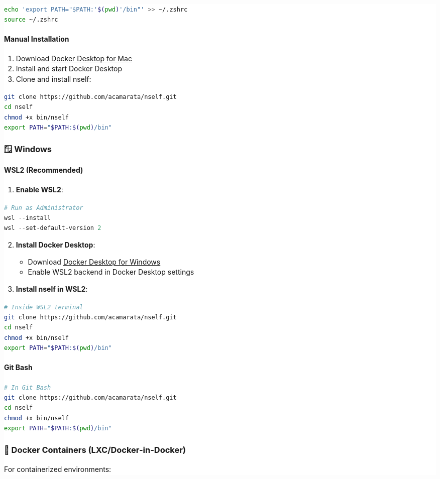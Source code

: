 ```bash
echo 'export PATH="$PATH:'$(pwd)'/bin"' >> ~/.zshrc
source ~/.zshrc
```

#### Manual Installation

1. Download [Docker Desktop for Mac](https://www.docker.com/products/docker-desktop)
2. Install and start Docker Desktop
3. Clone and install nself:

```bash
git clone https://github.com/acamarata/nself.git
cd nself
chmod +x bin/nself
export PATH="$PATH:$(pwd)/bin"
```

### 🪟 Windows

#### WSL2 (Recommended)

1. **Enable WSL2**:
```powershell
# Run as Administrator
wsl --install
wsl --set-default-version 2
```

2. **Install Docker Desktop**:
   - Download [Docker Desktop for Windows](https://www.docker.com/products/docker-desktop)
   - Enable WSL2 backend in Docker Desktop settings

3. **Install nself in WSL2**:
```bash
# Inside WSL2 terminal
git clone https://github.com/acamarata/nself.git
cd nself
chmod +x bin/nself
export PATH="$PATH:$(pwd)/bin"
```

#### Git Bash

```bash
# In Git Bash
git clone https://github.com/acamarata/nself.git
cd nself
chmod +x bin/nself
export PATH="$PATH:$(pwd)/bin"
```

### 🐳 Docker Containers (LXC/Docker-in-Docker)

For containerized environments:
